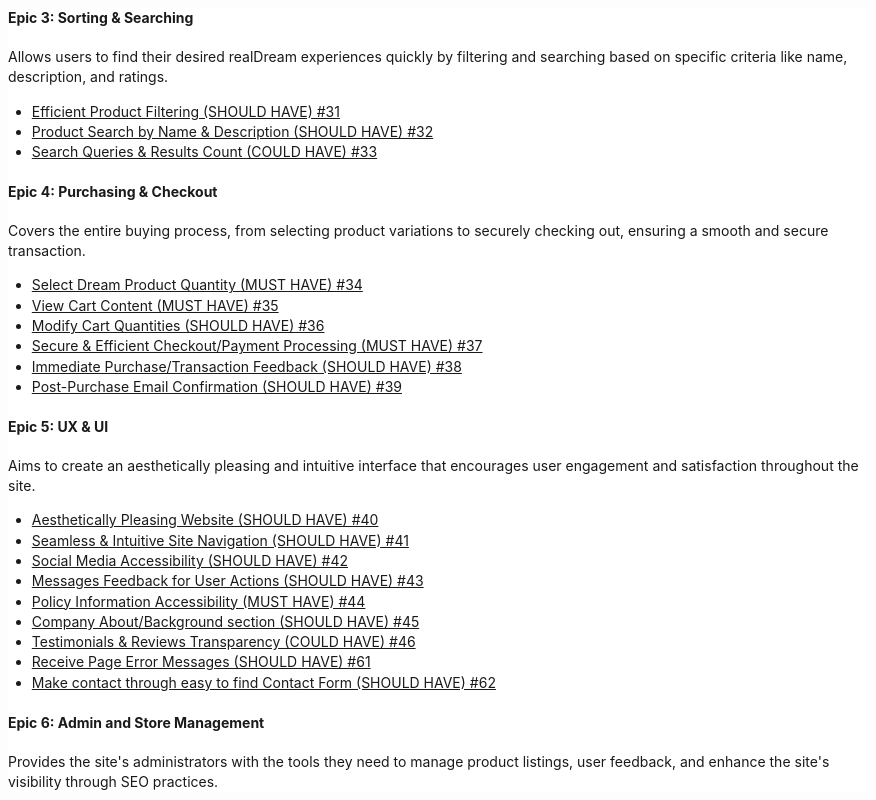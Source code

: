 #### Epic 3: Sorting & Searching
Allows users to find their desired realDream experiences quickly by filtering and searching based on specific criteria like name, description, and ratings.

- [Efficient Product Filtering (SHOULD HAVE) #31](https://github.com/DebbieBergstrom/realDreamsCo/issues/31)
- [Product Search by Name & Description (SHOULD HAVE) #32](https://github.com/DebbieBergstrom/realDreamsCo/issues/32)
- [Search Queries & Results Count (COULD HAVE) #33](https://github.com/DebbieBergstrom/realDreamsCo/issues/33)

#### Epic 4: Purchasing & Checkout
Covers the entire buying process, from selecting product variations to securely checking out, ensuring a smooth and secure transaction.

- [Select Dream Product Quantity (MUST HAVE) #34](https://github.com/DebbieBergstrom/realDreamsCo/issues/34)
- [View Cart Content (MUST HAVE) #35](https://github.com/DebbieBergstrom/realDreamsCo/issues/35)
- [Modify Cart Quantities (SHOULD HAVE) #36](https://github.com/DebbieBergstrom/realDreamsCo/issues/36)
- [Secure & Efficient Checkout/Payment Processing (MUST HAVE) #37](https://github.com/DebbieBergstrom/realDreamsCo/issues/37)
- [Immediate Purchase/Transaction Feedback (SHOULD HAVE) #38](https://github.com/DebbieBergstrom/realDreamsCo/issues/38)
- [Post-Purchase Email Confirmation (SHOULD HAVE) #39](https://github.com/DebbieBergstrom/realDreamsCo/issues/39)

#### Epic 5: UX & UI
Aims to create an aesthetically pleasing and intuitive interface that encourages user engagement and satisfaction throughout the site.

- [Aesthetically Pleasing Website (SHOULD HAVE) #40](https://github.com/DebbieBergstrom/realDreamsCo/issues/40)
- [Seamless & Intuitive Site Navigation (SHOULD HAVE) #41](https://github.com/DebbieBergstrom/realDreamsCo/issues/41)
- [Social Media Accessibility (SHOULD HAVE) #42](https://github.com/DebbieBergstrom/realDreamsCo/issues/42)
- [Messages Feedback for User Actions  (SHOULD HAVE) #43](https://github.com/DebbieBergstrom/realDreamsCo/issues/43)
- [Policy Information Accessibility (MUST HAVE) #44](https://github.com/DebbieBergstrom/realDreamsCo/issues/44)
- [Company About/Background section (SHOULD HAVE) #45](https://github.com/DebbieBergstrom/realDreamsCo/issues/45)
- [Testimonials & Reviews Transparency (COULD HAVE) #46](https://github.com/DebbieBergstrom/realDreamsCo/issues/46)
- [Receive Page Error Messages (SHOULD HAVE) #61](https://github.com/DebbieBergstrom/realDreamsCo/issues/61)
- [Make contact through easy to find Contact Form (SHOULD HAVE) #62](https://github.com/DebbieBergstrom/realDreamsCo/issues/62)

#### Epic 6: Admin and Store Management
Provides the site's administrators with the tools they need to manage product listings, user feedback, and enhance the site's visibility through SEO practices. 
